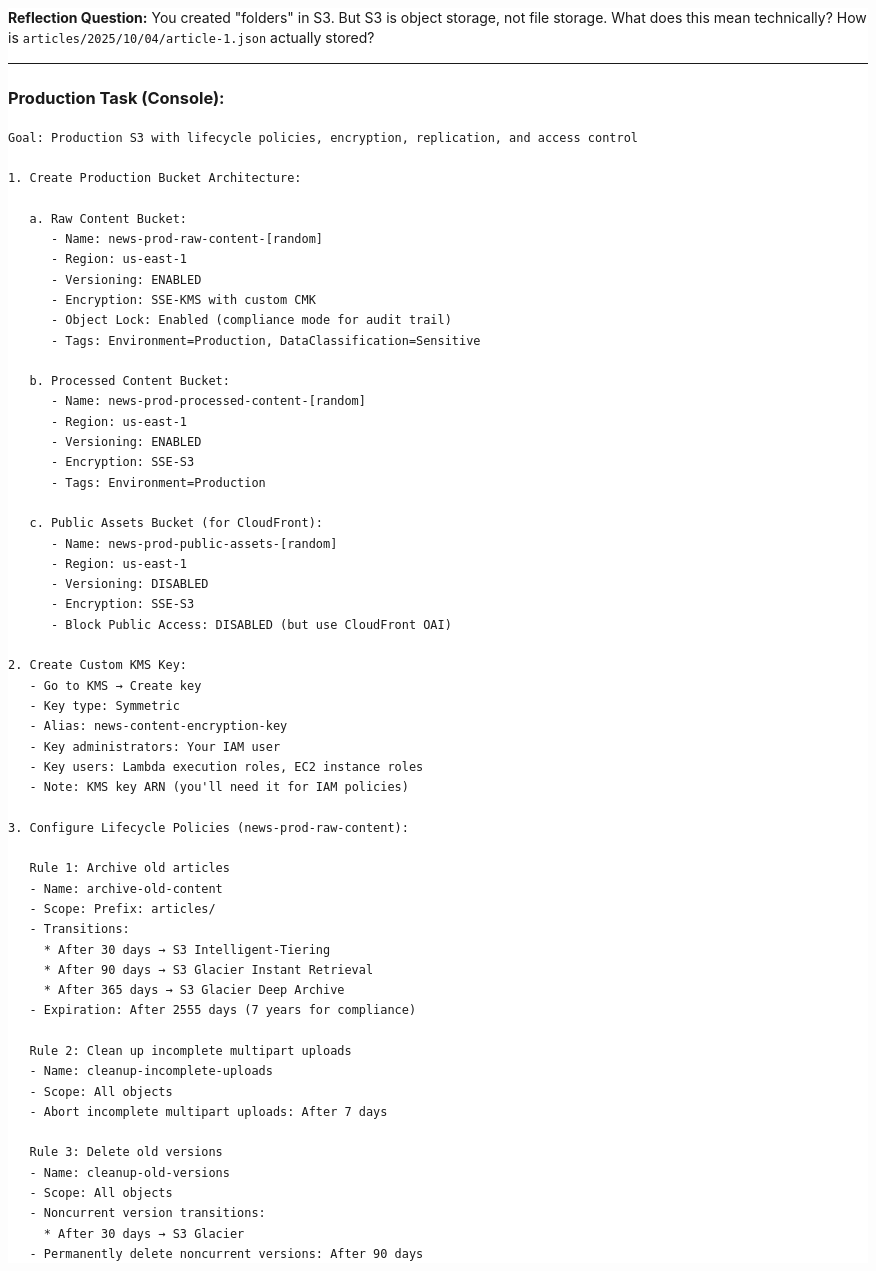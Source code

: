 **Reflection Question:** You created "folders" in S3. But S3 is object storage, not file storage. What does this mean technically? How is `articles/2025/10/04/article-1.json` actually stored?

---

### **Production Task (Console):**

```
Goal: Production S3 with lifecycle policies, encryption, replication, and access control

1. Create Production Bucket Architecture:

   a. Raw Content Bucket:
      - Name: news-prod-raw-content-[random]
      - Region: us-east-1
      - Versioning: ENABLED
      - Encryption: SSE-KMS with custom CMK
      - Object Lock: Enabled (compliance mode for audit trail)
      - Tags: Environment=Production, DataClassification=Sensitive
   
   b. Processed Content Bucket:
      - Name: news-prod-processed-content-[random]
      - Region: us-east-1
      - Versioning: ENABLED
      - Encryption: SSE-S3
      - Tags: Environment=Production
   
   c. Public Assets Bucket (for CloudFront):
      - Name: news-prod-public-assets-[random]
      - Region: us-east-1
      - Versioning: DISABLED
      - Encryption: SSE-S3
      - Block Public Access: DISABLED (but use CloudFront OAI)

2. Create Custom KMS Key:
   - Go to KMS → Create key
   - Key type: Symmetric
   - Alias: news-content-encryption-key
   - Key administrators: Your IAM user
   - Key users: Lambda execution roles, EC2 instance roles
   - Note: KMS key ARN (you'll need it for IAM policies)

3. Configure Lifecycle Policies (news-prod-raw-content):
   
   Rule 1: Archive old articles
   - Name: archive-old-content
   - Scope: Prefix: articles/
   - Transitions:
     * After 30 days → S3 Intelligent-Tiering
     * After 90 days → S3 Glacier Instant Retrieval
     * After 365 days → S3 Glacier Deep Archive
   - Expiration: After 2555 days (7 years for compliance)
   
   Rule 2: Clean up incomplete multipart uploads
   - Name: cleanup-incomplete-uploads
   - Scope: All objects
   - Abort incomplete multipart uploads: After 7 days
   
   Rule 3: Delete old versions
   - Name: cleanup-old-versions
   - Scope: All objects
   - Noncurrent version transitions:
     * After 30 days → S3 Glacier
   - Permanently delete noncurrent versions: After 90 days
```